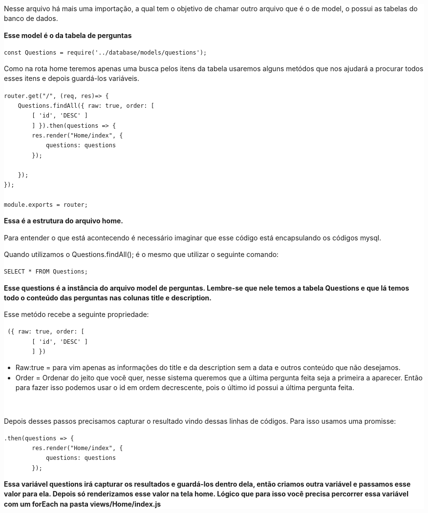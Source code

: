 Nesse arquivo há mais uma importação, a qual tem o objetivo de chamar outro arquivo que é o de model, o possui as tabelas do banco de dados. <br />

**Esse model é o da tabela de perguntas** <br /> 

```
const Questions = require('../database/models/questions');

```
Como na rota home teremos apenas uma busca pelos itens da tabela usaremos alguns metódos que nos ajudará a procurar todos esses itens e depois guardá-los variáveis.

```
router.get("/", (req, res)=> {
	Questions.findAll({ raw: true, order: [
		[ 'id', 'DESC' ]
		] }).then(questions => {
		res.render("Home/index", {
			questions: questions
		});

	});
});

module.exports = router;

```

**Essa é a estrutura do arquivo home.**

Para entender o que está acontecendo é necessário imaginar que esse código está encapsulando os códigos mysql. <br />

Quando utilizamos o Questions.findAll(); é o mesmo que utilizar o seguinte comando:
```
SELECT * FROM Questions;
```
**Esse questions é a instância do arquivo model de perguntas. Lembre-se que nele temos a tabela Questions e que lá temos todo o conteúdo das perguntas nas colunas title e description.**

 Esse metódo recebe a seguinte propriedade:
```
 ({ raw: true, order: [
		[ 'id', 'DESC' ]
		] })
```

- Raw:true = para vim apenas as informações do title e da description sem a data e outros conteúdo que não desejamos.
- Order = Ordenar do jeito que você quer, nesse sistema queremos que a última pergunta feita seja a primeira a aparecer. Então para fazer isso podemos usar o id em ordem decrescente, pois o último id possui a última pergunta feita.
<br />

Depois desses passos precisamos capturar o resultado vindo dessas linhas de códigos. Para isso usamos uma promisse:
```
.then(questions => {
		res.render("Home/index", {
			questions: questions
		});
```
**Essa variável questions irá capturar os resultados e guardá-los dentro dela, então criamos outra variável e passamos esse valor para ela. Depois só renderizamos esse valor na tela home. Lógico que para isso você precisa percorrer essa variável com um forEach na pasta views/Home/index.js**
